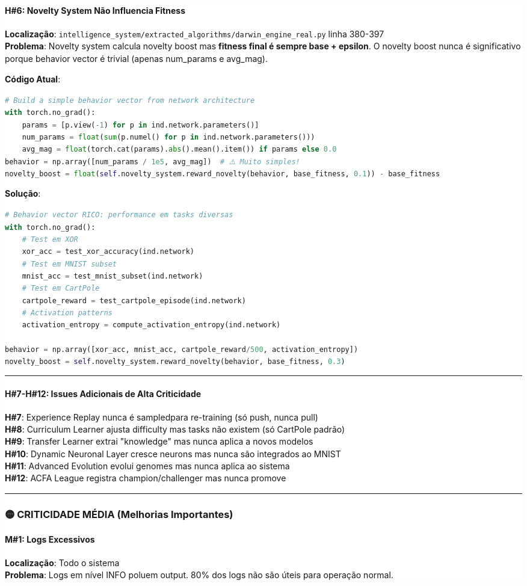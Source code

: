 
#### H#6: Novelty System Não Influencia Fitness
**Localização**: `intelligence_system/extracted_algorithms/darwin_engine_real.py` linha 380-397  
**Problema**: Novelty system calcula novelty boost mas **fitness final é sempre base + epsilon**. O novelty boost nunca é significativo porque behavior vector é trivial (apenas num_params e avg_mag).

**Código Atual**:
```python
# Build a simple behavior vector from network architecture
with torch.no_grad():
    params = [p.view(-1) for p in ind.network.parameters()]
    num_params = float(sum(p.numel() for p in ind.network.parameters()))
    avg_mag = float(torch.cat(params).abs().mean().item()) if params else 0.0
behavior = np.array([num_params / 1e5, avg_mag])  # ⚠️ Muito simples!
novelty_boost = float(self.novelty_system.reward_novelty(behavior, base_fitness, 0.1)) - base_fitness
```

**Solução**:
```python
# Behavior vector RICO: performance em tasks diversas
with torch.no_grad():
    # Test em XOR
    xor_acc = test_xor_accuracy(ind.network)
    # Test em MNIST subset
    mnist_acc = test_mnist_subset(ind.network)
    # Test em CartPole
    cartpole_reward = test_cartpole_episode(ind.network)
    # Activation patterns
    activation_entropy = compute_activation_entropy(ind.network)

behavior = np.array([xor_acc, mnist_acc, cartpole_reward/500, activation_entropy])
novelty_boost = self.novelty_system.reward_novelty(behavior, base_fitness, 0.3)
```

---

#### H#7-H#12: Issues Adicionais de Alta Criticidade

**H#7**: Experience Replay nunca é sampledpara re-training (só push, nunca pull)  
**H#8**: Curriculum Learner ajusta difficulty mas tasks não existem (só CartPole padrão)  
**H#9**: Transfer Learner extrai "knowledge" mas nunca aplica a novos modelos  
**H#10**: Dynamic Neuronal Layer cresce neurons mas nunca são integrados ao MNIST  
**H#11**: Advanced Evolution evolui genomes mas nunca aplica ao sistema  
**H#12**: ACFA League registra champion/challenger mas nunca promove

---

### 🟡 CRITICIDADE MÉDIA (Melhorias Importantes)

#### M#1: Logs Excessivos
**Localização**: Todo o sistema  
**Problema**: Logs em nível INFO poluem output. 80% dos logs não são úteis para operação normal.
